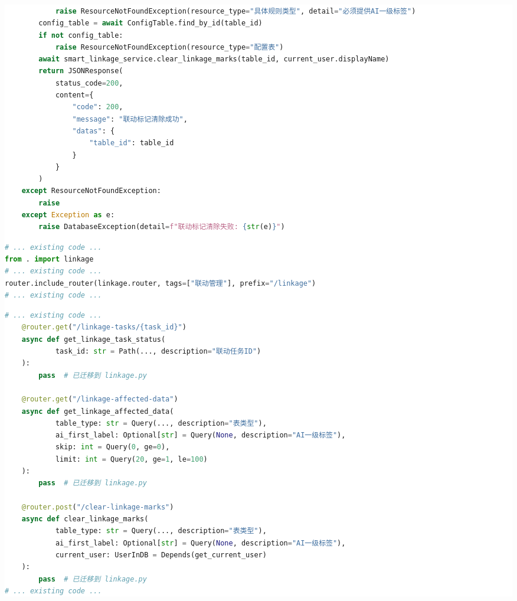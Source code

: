 ```python
            raise ResourceNotFoundException(resource_type="具体规则类型", detail="必须提供AI一级标签")
        config_table = await ConfigTable.find_by_id(table_id)
        if not config_table:
            raise ResourceNotFoundException(resource_type="配置表")
        await smart_linkage_service.clear_linkage_marks(table_id, current_user.displayName)
        return JSONResponse(
            status_code=200,
            content={
                "code": 200,
                "message": "联动标记清除成功",
                "datas": {
                    "table_id": table_id
                }
            }
        )
    except ResourceNotFoundException:
        raise
    except Exception as e:
        raise DatabaseException(detail=f"联动标记清除失败: {str(e)}")

```

```python
# ... existing code ...
from . import linkage
# ... existing code ...
router.include_router(linkage.router, tags=["联动管理"], prefix="/linkage")
# ... existing code ...
```

```python
# ... existing code ...
    @router.get("/linkage-tasks/{task_id}")
    async def get_linkage_task_status(
            task_id: str = Path(..., description="联动任务ID")
    ):
        pass  # 已迁移到 linkage.py

    @router.get("/linkage-affected-data")
    async def get_linkage_affected_data(
            table_type: str = Query(..., description="表类型"),
            ai_first_label: Optional[str] = Query(None, description="AI一级标签"),
            skip: int = Query(0, ge=0),
            limit: int = Query(20, ge=1, le=100)
    ):
        pass  # 已迁移到 linkage.py

    @router.post("/clear-linkage-marks")
    async def clear_linkage_marks(
            table_type: str = Query(..., description="表类型"),
            ai_first_label: Optional[str] = Query(None, description="AI一级标签"),
            current_user: UserInDB = Depends(get_current_user)
    ):
        pass  # 已迁移到 linkage.py
# ... existing code ...
```
